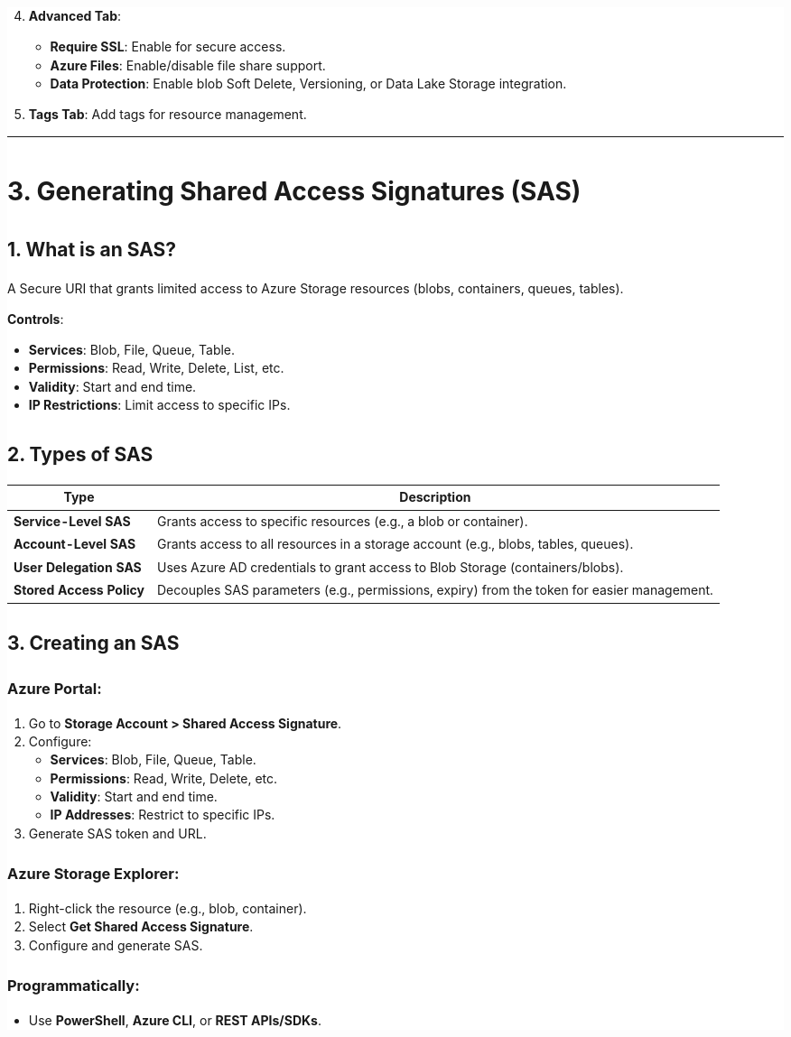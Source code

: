 4. **Advanced Tab**:
   - **Require SSL**: Enable for secure access.
   - **Azure Files**: Enable/disable file share support.
   - **Data Protection**: Enable blob Soft Delete, Versioning, or Data Lake Storage integration.

5. **Tags Tab**: Add tags for resource management.

---

# 3. Generating Shared Access Signatures (SAS)

## 1. What is an SAS?
A Secure URI that grants limited access to Azure Storage resources (blobs, containers, queues, tables).

**Controls**:
- **Services**: Blob, File, Queue, Table.
- **Permissions**: Read, Write, Delete, List, etc.
- **Validity**: Start and end time.
- **IP Restrictions**: Limit access to specific IPs.

## 2. Types of SAS

| **Type**               | **Description**                                                                 |
|------------------------|---------------------------------------------------------------------------------|
| **Service-Level SAS**  | Grants access to specific resources (e.g., a blob or container).                |
| **Account-Level SAS**  | Grants access to all resources in a storage account (e.g., blobs, tables, queues). |
| **User Delegation SAS**| Uses Azure AD credentials to grant access to Blob Storage (containers/blobs).   |
| **Stored Access Policy**| Decouples SAS parameters (e.g., permissions, expiry) from the token for easier management. |

## 3. Creating an SAS

### **Azure Portal**:
1. Go to **Storage Account > Shared Access Signature**.
2. Configure:
   - **Services**: Blob, File, Queue, Table.
   - **Permissions**: Read, Write, Delete, etc.
   - **Validity**: Start and end time.
   - **IP Addresses**: Restrict to specific IPs.
3. Generate SAS token and URL.

### **Azure Storage Explorer**:
1. Right-click the resource (e.g., blob, container).
2. Select **Get Shared Access Signature**.
3. Configure and generate SAS.

### **Programmatically**:
- Use **PowerShell**, **Azure CLI**, or **REST APIs/SDKs**.
